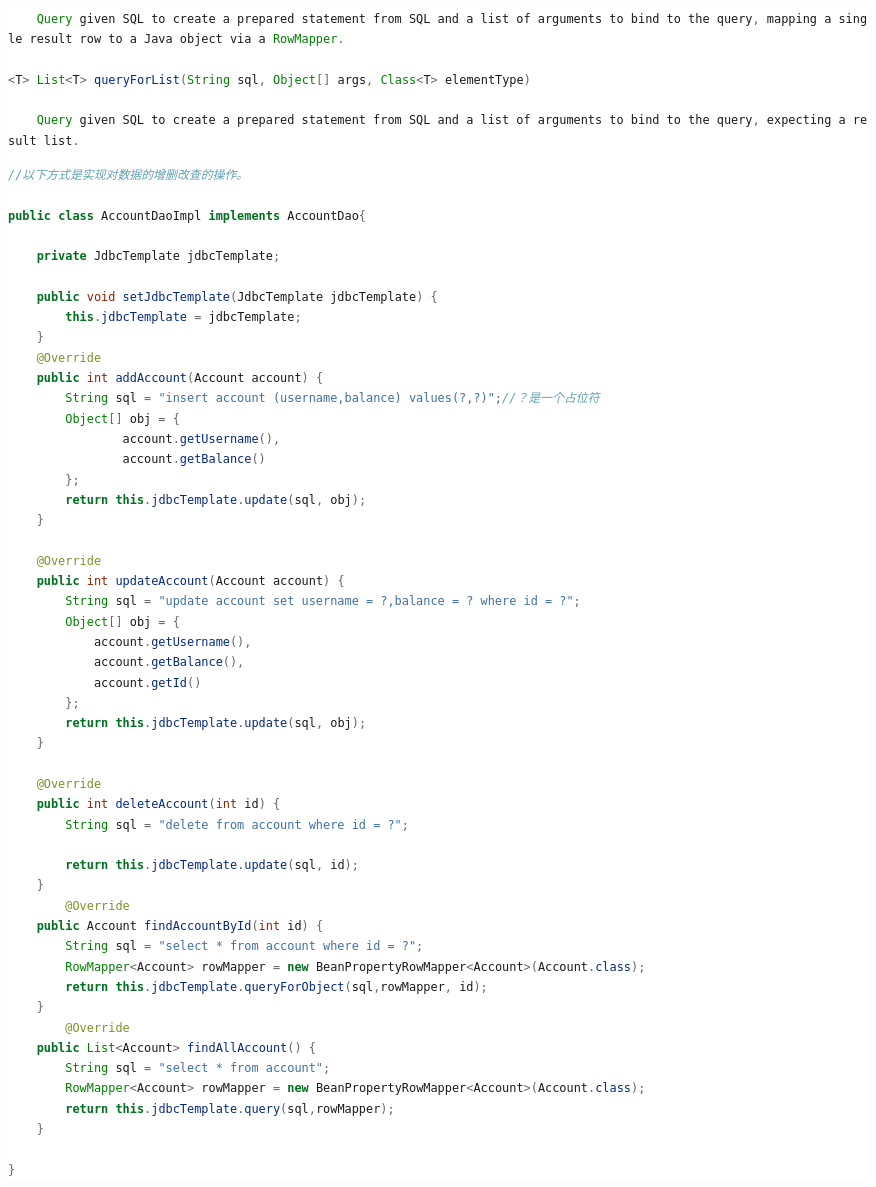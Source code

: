 ```java
	Query given SQL to create a prepared statement from SQL and a list of arguments to bind to the query, mapping a single result row to a Java object via a RowMapper.	

<T> List<T>	queryForList(String sql, Object[] args, Class<T> elementType)

	Query given SQL to create a prepared statement from SQL and a list of arguments to bind to the query, expecting a result list.

```




```java
//以下方式是实现对数据的增删改查的操作。

public class AccountDaoImpl implements AccountDao{

	private JdbcTemplate jdbcTemplate;

	public void setJdbcTemplate(JdbcTemplate jdbcTemplate) {
		this.jdbcTemplate = jdbcTemplate;
	}
	@Override
	public int addAccount(Account account) {
		String sql = "insert account (username,balance) values(?,?)";//？是一个占位符
		Object[] obj = {
				account.getUsername(),
				account.getBalance()
		};
		return this.jdbcTemplate.update(sql, obj);
	}

	@Override
	public int updateAccount(Account account) {
		String sql = "update account set username = ?,balance = ? where id = ?";
		Object[] obj = {
			account.getUsername(),
			account.getBalance(),
			account.getId()
		};
		return this.jdbcTemplate.update(sql, obj);
	}

	@Override
	public int deleteAccount(int id) {
		String sql = "delete from account where id = ?";
		
		return this.jdbcTemplate.update(sql, id);
	}
		@Override
	public Account findAccountById(int id) {
		String sql = "select * from account where id = ?";
		RowMapper<Account> rowMapper = new BeanPropertyRowMapper<Account>(Account.class);
		return this.jdbcTemplate.queryForObject(sql,rowMapper, id);
	}
		@Override
	public List<Account> findAllAccount() {
		String sql = "select * from account";
		RowMapper<Account> rowMapper = new BeanPropertyRowMapper<Account>(Account.class);
		return this.jdbcTemplate.query(sql,rowMapper);
	}

}
```
